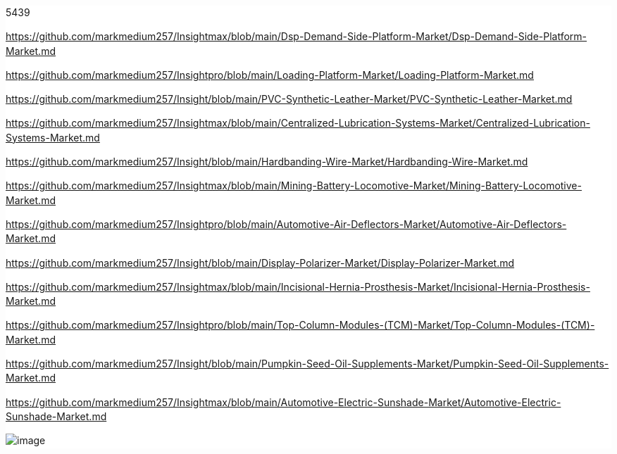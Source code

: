 5439</p><p><a href="https://github.com/markmedium257/Insightmax/blob/main/Dsp-Demand-Side-Platform-Market/Dsp-Demand-Side-Platform-Market.md">https://github.com/markmedium257/Insightmax/blob/main/Dsp-Demand-Side-Platform-Market/Dsp-Demand-Side-Platform-Market.md</a></p><p><a href="https://github.com/markmedium257/Insightpro/blob/main/Loading-Platform-Market/Loading-Platform-Market.md">https://github.com/markmedium257/Insightpro/blob/main/Loading-Platform-Market/Loading-Platform-Market.md</a></p><p><a href="https://github.com/markmedium257/Insight/blob/main/PVC-Synthetic-Leather-Market/PVC-Synthetic-Leather-Market.md">https://github.com/markmedium257/Insight/blob/main/PVC-Synthetic-Leather-Market/PVC-Synthetic-Leather-Market.md</a></p><p><a href="https://github.com/markmedium257/Insightmax/blob/main/Centralized-Lubrication-Systems-Market/Centralized-Lubrication-Systems-Market.md">https://github.com/markmedium257/Insightmax/blob/main/Centralized-Lubrication-Systems-Market/Centralized-Lubrication-Systems-Market.md</a></p><p><a href="https://github.com/markmedium257/Insight/blob/main/Hardbanding-Wire-Market/Hardbanding-Wire-Market.md">https://github.com/markmedium257/Insight/blob/main/Hardbanding-Wire-Market/Hardbanding-Wire-Market.md</a></p><p><a href="https://github.com/markmedium257/Insightmax/blob/main/Mining-Battery-Locomotive-Market/Mining-Battery-Locomotive-Market.md">https://github.com/markmedium257/Insightmax/blob/main/Mining-Battery-Locomotive-Market/Mining-Battery-Locomotive-Market.md</a></p><p><a href="https://github.com/markmedium257/Insightpro/blob/main/Automotive-Air-Deflectors-Market/Automotive-Air-Deflectors-Market.md">https://github.com/markmedium257/Insightpro/blob/main/Automotive-Air-Deflectors-Market/Automotive-Air-Deflectors-Market.md</a></p><p><a href="https://github.com/markmedium257/Insight/blob/main/Display-Polarizer-Market/Display-Polarizer-Market.md">https://github.com/markmedium257/Insight/blob/main/Display-Polarizer-Market/Display-Polarizer-Market.md</a></p><p><a href="https://github.com/markmedium257/Insightmax/blob/main/Incisional-Hernia-Prosthesis-Market/Incisional-Hernia-Prosthesis-Market.md">https://github.com/markmedium257/Insightmax/blob/main/Incisional-Hernia-Prosthesis-Market/Incisional-Hernia-Prosthesis-Market.md</a></p><p><a href="https://github.com/markmedium257/Insightpro/blob/main/Top-Column-Modules-(TCM)-Market/Top-Column-Modules-(TCM)-Market.md">https://github.com/markmedium257/Insightpro/blob/main/Top-Column-Modules-(TCM)-Market/Top-Column-Modules-(TCM)-Market.md</a></p><p><a href="https://github.com/markmedium257/Insight/blob/main/Pumpkin-Seed-Oil-Supplements-Market/Pumpkin-Seed-Oil-Supplements-Market.md">https://github.com/markmedium257/Insight/blob/main/Pumpkin-Seed-Oil-Supplements-Market/Pumpkin-Seed-Oil-Supplements-Market.md</a></p><p><a href="https://github.com/markmedium257/Insightmax/blob/main/Automotive-Electric-Sunshade-Market/Automotive-Electric-Sunshade-Market.md">https://github.com/markmedium257/Insightmax/blob/main/Automotive-Electric-Sunshade-Market/Automotive-Electric-Sunshade-Market.md</a></p>
![image](https://github.com/user-attachments/assets/556aab81-f32c-4aeb-946c-aaf71ac55620)
